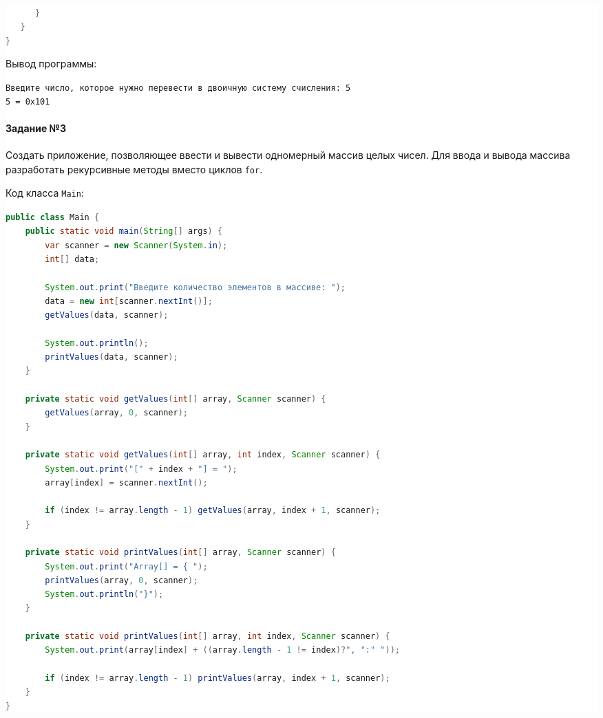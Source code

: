 ```java
      }
   }
}
```

Вывод программы:
```text
Введите число, которое нужно перевести в двоичную систему счисления: 5
5 = 0x101
```

#### Задание №3
Создать приложение, позволяющее ввести и вывести
одномерный массив целых чисел. Для ввода и вывода массива
разработать рекурсивные методы вместо циклов `for`.

Код класса `Main`:
```java
public class Main {
    public static void main(String[] args) {
        var scanner = new Scanner(System.in);
        int[] data;

        System.out.print("Введите количество элементов в массиве: ");
        data = new int[scanner.nextInt()];
        getValues(data, scanner);

        System.out.println();
        printValues(data, scanner);
    }

    private static void getValues(int[] array, Scanner scanner) {
        getValues(array, 0, scanner);
    }

    private static void getValues(int[] array, int index, Scanner scanner) {
        System.out.print("[" + index + "] = ");
        array[index] = scanner.nextInt();

        if (index != array.length - 1) getValues(array, index + 1, scanner);
    }

    private static void printValues(int[] array, Scanner scanner) {
        System.out.print("Array[] = { ");
        printValues(array, 0, scanner);
        System.out.println("}");
    }

    private static void printValues(int[] array, int index, Scanner scanner) {
        System.out.print(array[index] + ((array.length - 1 != index)?", ":" "));

        if (index != array.length - 1) printValues(array, index + 1, scanner);
    }
}
```
